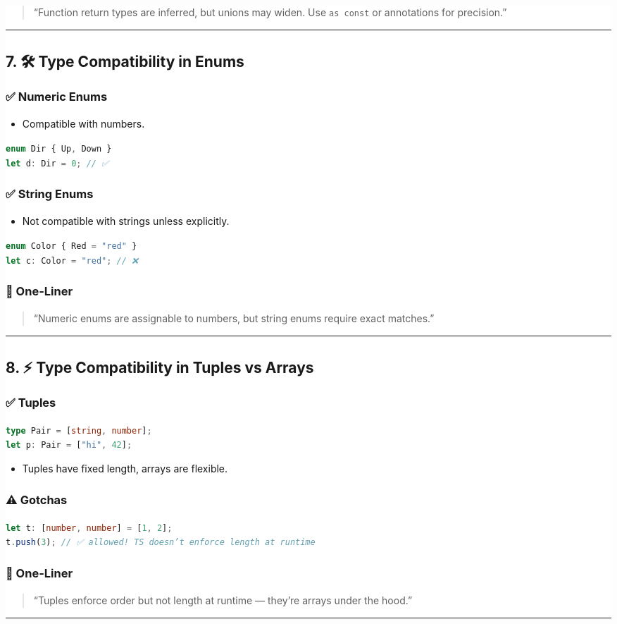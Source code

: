> “Function return types are inferred, but unions may widen. Use `as const` or annotations for precision.”

---

## 7. 🛠️ Type Compatibility in Enums

### ✅ Numeric Enums

* Compatible with numbers.

```ts
enum Dir { Up, Down }
let d: Dir = 0; // ✅
```

### ✅ String Enums

* Not compatible with strings unless explicitly.

```ts
enum Color { Red = "red" }
let c: Color = "red"; // ❌
```

### 🎯 One-Liner

> “Numeric enums are assignable to numbers, but string enums require exact matches.”

---

## 8. ⚡ Type Compatibility in Tuples vs Arrays

### ✅ Tuples

```ts
type Pair = [string, number];
let p: Pair = ["hi", 42];
```

* Tuples have fixed length, arrays are flexible.

### ⚠️ Gotchas

```ts
let t: [number, number] = [1, 2];
t.push(3); // ✅ allowed! TS doesn’t enforce length at runtime
```

### 🎯 One-Liner

> “Tuples enforce order but not length at runtime — they’re arrays under the hood.”

---


  [K in keyof T]: boolean;
  [K in keyof T as `on${Capitalize<string & K>}`]: T[K]